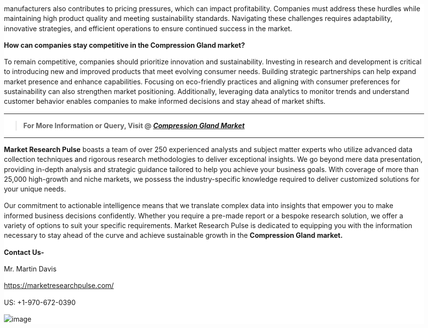 manufacturers also contributes to pricing pressures, which can impact profitability. Companies must address these hurdles while maintaining high product quality and meeting sustainability standards. Navigating these challenges requires adaptability, innovative strategies, and efficient operations to ensure continued success in the market.</p><p><strong>How can companies stay competitive in the Compression Gland market?</strong></p><p>To remain competitive, companies should prioritize innovation and sustainability. Investing in research and development is critical to introducing new and improved products that meet evolving consumer needs. Building strategic partnerships can help expand market presence and enhance capabilities. Focusing on eco-friendly practices and aligning with consumer preferences for sustainability can also strengthen market positioning. Additionally, leveraging data analytics to monitor trends and understand customer behavior enables companies to make informed decisions and stay ahead of market shifts.</p><hr /><blockquote><p><strong>For More Information or Query, Visit @&nbsp;<em><a href="https://marketresearchpulse.com/report/120383/compression-gland-market?utm_source=Linkedin&utm_medium=052">Compression Gland Market</a></em></strong></p></blockquote><hr /><p><strong>Market Research Pulse</strong> boasts a team of over 250 experienced analysts and subject matter experts who utilize advanced data collection techniques and rigorous research methodologies to deliver exceptional insights. We go beyond mere data presentation, providing in-depth analysis and strategic guidance tailored to help you achieve your business goals. With coverage of more than 25,000 high-growth and niche markets, we possess the industry-specific knowledge required to deliver customized solutions for your unique needs.</p><p>Our commitment to actionable intelligence means that we translate complex data into insights that empower you to make informed business decisions confidently. Whether you require a pre-made report or a bespoke research solution, we offer a variety of options to suit your specific requirements. Market Research Pulse is dedicated to equipping you with the information necessary to stay ahead of the curve and achieve sustainable growth in the <strong>Compression Gland market.</strong></p><p><strong>Contact Us-</strong></p><p>Mr. Martin Davis</p><p>https://marketresearchpulse.com/</p><p>US: +1-970-672-0390</p>
![image](https://github.com/user-attachments/assets/a2dc0ec0-eb26-4c64-9dbb-2a257034c123)
